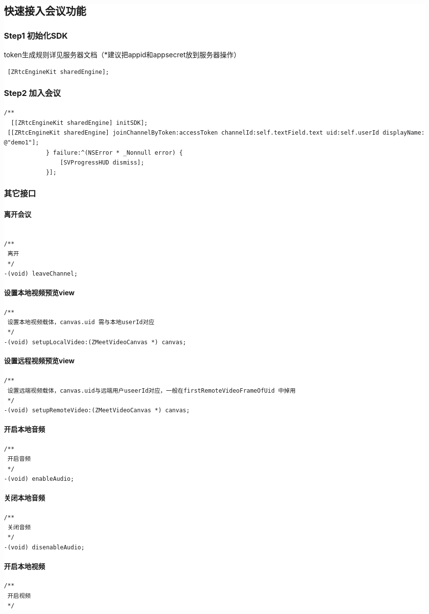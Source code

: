 
## 快速接入会议功能
### Step1 初始化SDK
token生成规则详见服务器文档（*建议把appid和appsecret放到服务器操作）
~~~
 [ZRtcEngineKit sharedEngine];
~~~
### Step2 加入会议
```
/**
  [[ZRtcEngineKit sharedEngine] initSDK];
 [[ZRtcEngineKit sharedEngine] joinChannelByToken:accessToken channelId:self.textField.text uid:self.userId displayName:@"demo1"];
            } failure:^(NSError * _Nonnull error) {
                [SVProgressHUD dismiss];
            }];
```

### 其它接口

#### 离开会议
```

/**
 离开
 */
-(void) leaveChannel;
```

#### 设置本地视频预览view
```
/**
 设置本地视频载体，canvas.uid 需与本地userId对应
 */
-(void) setupLocalVideo:(ZMeetVideoCanvas *) canvas;
```

#### 设置远程视频预览view
```
/**
 设置远端视频载体，canvas.uid与远端用户useerId对应，一般在firstRemoteVideoFrameOfUid 中掉用
 */
-(void) setupRemoteVideo:(ZMeetVideoCanvas *) canvas;
```

#### 开启本地音频
```
/**
 开启音频
 */
-(void) enableAudio;
```
#### 关闭本地音频
```
/**
 关闭音频
 */
-(void) disenableAudio;
```
#### 开启本地视频
```
/**
 开启视频
 */
```